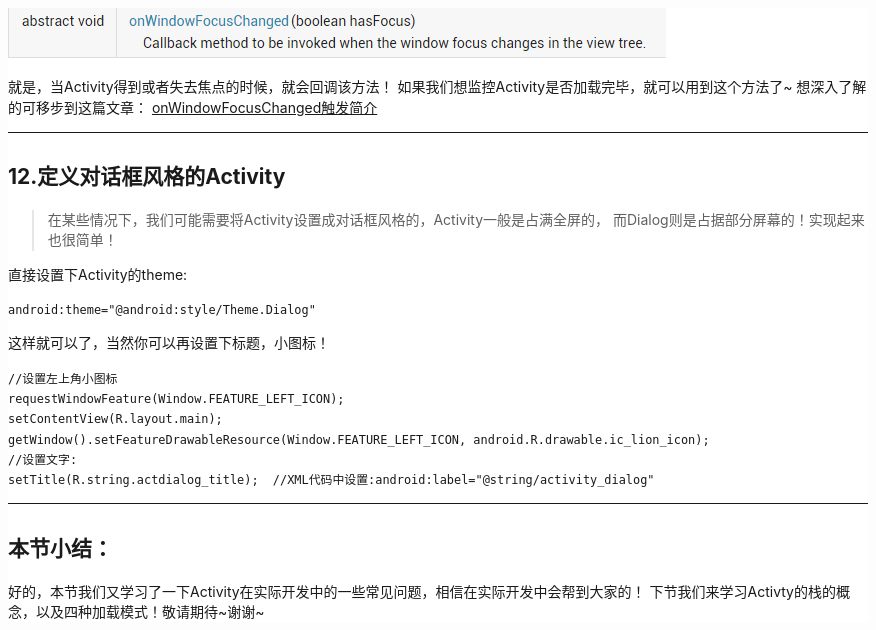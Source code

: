 ![img](./17084157.png)

就是，当Activity得到或者失去焦点的时候，就会回调该方法！ 如果我们想监控Activity是否加载完毕，就可以用到这个方法了~ 想深入了解的可移步到这篇文章： [onWindowFocusChanged触发简介](http://blog.csdn.net/yueqinglkong/article/details/44981449)

------

## 12.定义对话框风格的Activity

> 在某些情况下，我们可能需要将Activity设置成对话框风格的，Activity一般是占满全屏的， 而Dialog则是占据部分屏幕的！实现起来也很简单！

直接设置下Activity的theme:

```
android:theme="@android:style/Theme.Dialog"
```

这样就可以了，当然你可以再设置下标题，小图标！



```
//设置左上角小图标
requestWindowFeature(Window.FEATURE_LEFT_ICON);
setContentView(R.layout.main);
getWindow().setFeatureDrawableResource(Window.FEATURE_LEFT_ICON, android.R.drawable.ic_lion_icon);
//设置文字:
setTitle(R.string.actdialog_title);  //XML代码中设置:android:label="@string/activity_dialog"
```

------

## 本节小结：

好的，本节我们又学习了一下Activity在实际开发中的一些常见问题，相信在实际开发中会帮到大家的！ 下节我们来学习Activty的栈的概念，以及四种加载模式！敬请期待~谢谢~